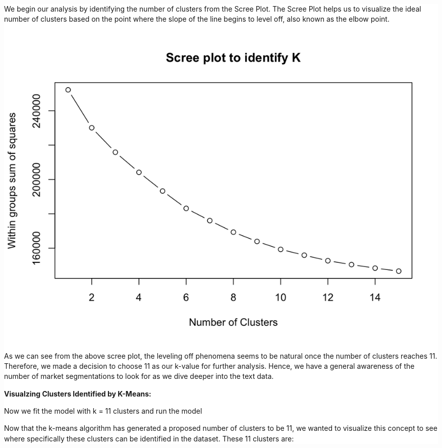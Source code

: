 We begin our analysis by identifying the number of clusters from the
Scree Plot. The Scree Plot helps us to visualize the ideal number of
clusters based on the point where the slope of the line begins to level
off, also known as the elbow point.

![](Figs/unnamed-chunk-48-1.png)

As we can see from the above scree plot, the leveling off phenomena
seems to be natural once the number of clusters reaches 11. Therefore,
we made a decision to choose 11 as our k-value for further analysis.
Hence, we have a general awareness of the number of market segmentations
to look for as we dive deeper into the text data.

**Visualzing Clusters Identified by K-Means:**

Now we fit the model with k = 11 clusters and run the model

Now that the k-means algorithm has generated a proposed number of
clusters to be 11, we wanted to visualize this concept to see where
specifically these clusters can be identified in the dataset. These 11
clusters are:
